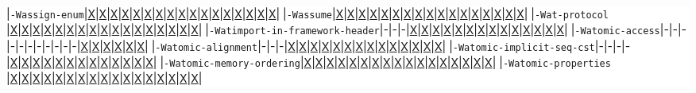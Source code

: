 |`-Wassign-enum`|[X](https://pxy.fi/4/wassign-enum)|[X](https://pxy.fi/5/wassign-enum)|[X](https://pxy.fi/6/wassign-enum)|[X](https://pxy.fi/7/wassign-enum)|[X](https://pxy.fi/8/wassign-enum)|[X](https://pxy.fi/10/wassign-enum)|[X](https://pxy.fi/10/wassign-enum)|[X](https://pxy.fi/11/wassign-enum)|[X](https://pxy.fi/12/wassign-enum)|[X](https://pxy.fi/13/wassign-enum)|[X](https://pxy.fi/14/wassign-enum)|[X](https://pxy.fi/15/wassign-enum)|[X](https://pxy.fi/16/wassign-enum)|[X](https://pxy.fi/17/wassign-enum)|[X](https://pxy.fi/18/wassign-enum)|[X](https://pxy.fi/19/wassign-enum)|[X](https://pxy.fi/20/wassign-enum)|
|`-Wassume`|[X](https://pxy.fi/4/wassume)|[X](https://pxy.fi/5/wassume)|[X](https://pxy.fi/6/wassume)|[X](https://pxy.fi/7/wassume)|[X](https://pxy.fi/8/wassume)|[X](https://pxy.fi/10/wassume)|[X](https://pxy.fi/10/wassume)|[X](https://pxy.fi/11/wassume)|[X](https://pxy.fi/12/wassume)|[X](https://pxy.fi/13/wassume)|[X](https://pxy.fi/14/wassume)|[X](https://pxy.fi/15/wassume)|[X](https://pxy.fi/16/wassume)|[X](https://pxy.fi/17/wassume)|[X](https://pxy.fi/18/wassume)|[X](https://pxy.fi/19/wassume)|[X](https://pxy.fi/20/wassume)|
|`-Wat-protocol`|[X](https://pxy.fi/4/wat-protocol)|[X](https://pxy.fi/5/wat-protocol)|[X](https://pxy.fi/6/wat-protocol)|[X](https://pxy.fi/7/wat-protocol)|[X](https://pxy.fi/8/wat-protocol)|[X](https://pxy.fi/10/wat-protocol)|[X](https://pxy.fi/10/wat-protocol)|[X](https://pxy.fi/11/wat-protocol)|[X](https://pxy.fi/12/wat-protocol)|[X](https://pxy.fi/13/wat-protocol)|[X](https://pxy.fi/14/wat-protocol)|[X](https://pxy.fi/15/wat-protocol)|[X](https://pxy.fi/16/wat-protocol)|[X](https://pxy.fi/17/wat-protocol)|[X](https://pxy.fi/18/wat-protocol)|[X](https://pxy.fi/19/wat-protocol)|[X](https://pxy.fi/20/wat-protocol)|
|`-Watimport-in-framework-header`|-|-|-|[X](https://pxy.fi/7/watimport-in-framework-header)|[X](https://pxy.fi/8/watimport-in-framework-header)|[X](https://pxy.fi/10/watimport-in-framework-header)|[X](https://pxy.fi/10/watimport-in-framework-header)|[X](https://pxy.fi/11/watimport-in-framework-header)|[X](https://pxy.fi/12/watimport-in-framework-header)|[X](https://pxy.fi/13/watimport-in-framework-header)|[X](https://pxy.fi/14/watimport-in-framework-header)|[X](https://pxy.fi/15/watimport-in-framework-header)|[X](https://pxy.fi/16/watimport-in-framework-header)|[X](https://pxy.fi/17/watimport-in-framework-header)|[X](https://pxy.fi/18/watimport-in-framework-header)|[X](https://pxy.fi/19/watimport-in-framework-header)|[X](https://pxy.fi/20/watimport-in-framework-header)|
|`-Watomic-access`|-|-|-|-|-|-|-|-|-|-|-|[X](https://pxy.fi/15/watomic-access)|[X](https://pxy.fi/16/watomic-access)|[X](https://pxy.fi/17/watomic-access)|[X](https://pxy.fi/18/watomic-access)|[X](https://pxy.fi/19/watomic-access)|[X](https://pxy.fi/20/watomic-access)|
|`-Watomic-alignment`|-|-|-|[X](https://pxy.fi/7/watomic-alignment)|[X](https://pxy.fi/8/watomic-alignment)|[X](https://pxy.fi/10/watomic-alignment)|[X](https://pxy.fi/10/watomic-alignment)|[X](https://pxy.fi/11/watomic-alignment)|[X](https://pxy.fi/12/watomic-alignment)|[X](https://pxy.fi/13/watomic-alignment)|[X](https://pxy.fi/14/watomic-alignment)|[X](https://pxy.fi/15/watomic-alignment)|[X](https://pxy.fi/16/watomic-alignment)|[X](https://pxy.fi/17/watomic-alignment)|[X](https://pxy.fi/18/watomic-alignment)|[X](https://pxy.fi/19/watomic-alignment)|[X](https://pxy.fi/20/watomic-alignment)|
|`-Watomic-implicit-seq-cst`|-|-|-|-|[X](https://pxy.fi/8/watomic-implicit-seq-cst)|[X](https://pxy.fi/10/watomic-implicit-seq-cst)|[X](https://pxy.fi/10/watomic-implicit-seq-cst)|[X](https://pxy.fi/11/watomic-implicit-seq-cst)|[X](https://pxy.fi/12/watomic-implicit-seq-cst)|[X](https://pxy.fi/13/watomic-implicit-seq-cst)|[X](https://pxy.fi/14/watomic-implicit-seq-cst)|[X](https://pxy.fi/15/watomic-implicit-seq-cst)|[X](https://pxy.fi/16/watomic-implicit-seq-cst)|[X](https://pxy.fi/17/watomic-implicit-seq-cst)|[X](https://pxy.fi/18/watomic-implicit-seq-cst)|[X](https://pxy.fi/19/watomic-implicit-seq-cst)|[X](https://pxy.fi/20/watomic-implicit-seq-cst)|
|`-Watomic-memory-ordering`|[X](https://pxy.fi/4/watomic-memory-ordering)|[X](https://pxy.fi/5/watomic-memory-ordering)|[X](https://pxy.fi/6/watomic-memory-ordering)|[X](https://pxy.fi/7/watomic-memory-ordering)|[X](https://pxy.fi/8/watomic-memory-ordering)|[X](https://pxy.fi/10/watomic-memory-ordering)|[X](https://pxy.fi/10/watomic-memory-ordering)|[X](https://pxy.fi/11/watomic-memory-ordering)|[X](https://pxy.fi/12/watomic-memory-ordering)|[X](https://pxy.fi/13/watomic-memory-ordering)|[X](https://pxy.fi/14/watomic-memory-ordering)|[X](https://pxy.fi/15/watomic-memory-ordering)|[X](https://pxy.fi/16/watomic-memory-ordering)|[X](https://pxy.fi/17/watomic-memory-ordering)|[X](https://pxy.fi/18/watomic-memory-ordering)|[X](https://pxy.fi/19/watomic-memory-ordering)|[X](https://pxy.fi/20/watomic-memory-ordering)|
|`-Watomic-properties`|[X](https://pxy.fi/4/watomic-properties)|[X](https://pxy.fi/5/watomic-properties)|[X](https://pxy.fi/6/watomic-properties)|[X](https://pxy.fi/7/watomic-properties)|[X](https://pxy.fi/8/watomic-properties)|[X](https://pxy.fi/10/watomic-properties)|[X](https://pxy.fi/10/watomic-properties)|[X](https://pxy.fi/11/watomic-properties)|[X](https://pxy.fi/12/watomic-properties)|[X](https://pxy.fi/13/watomic-properties)|[X](https://pxy.fi/14/watomic-properties)|[X](https://pxy.fi/15/watomic-properties)|[X](https://pxy.fi/16/watomic-properties)|[X](https://pxy.fi/17/watomic-properties)|[X](https://pxy.fi/18/watomic-properties)|[X](https://pxy.fi/19/watomic-properties)|[X](https://pxy.fi/20/watomic-properties)|